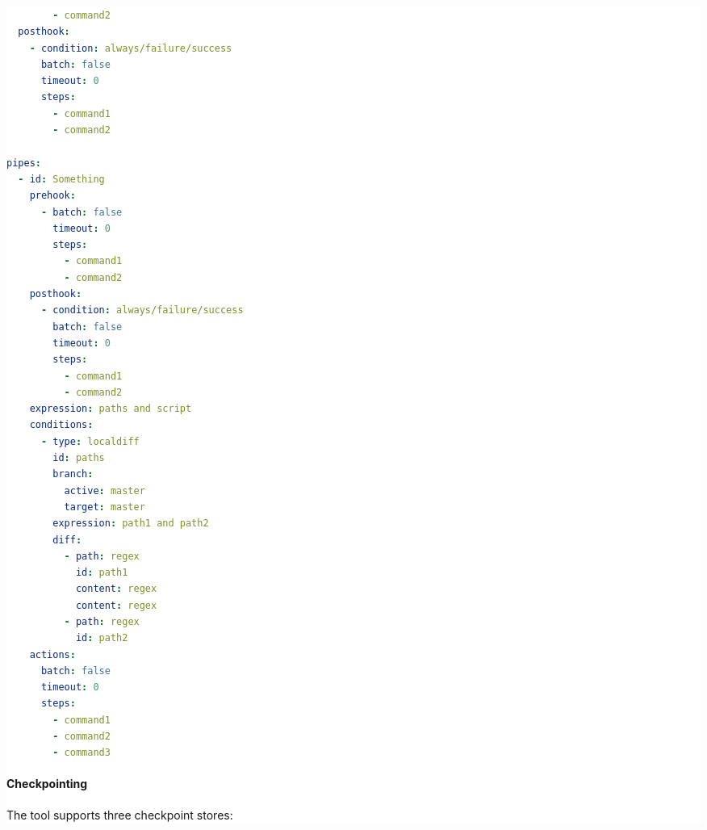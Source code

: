 ```yaml
        - command2
  posthook:
    - condition: always/failure/success
      batch: false
      timeout: 0
      steps:
        - command1
        - command2

pipes:
  - id: Something
    prehook:
      - batch: false
        timeout: 0
        steps:
          - command1
          - command2
    posthook:
      - condition: always/failure/success
        batch: false
        timeout: 0
        steps:
          - command1
          - command2
    expression: paths and script
    conditions:
      - type: localdiff
        id: paths
        branch:
          active: master
          target: master
        expression: path1 and path2
        diff:
          - path: regex
            id: path1
            content: regex
            content: regex
          - path: regex
            id: path2
    actions:
      batch: false
      timeout: 0
      steps:
        - command1
        - command2
        - command3
```

#### Checkpointing

The tool supports three checkpoint stores:
